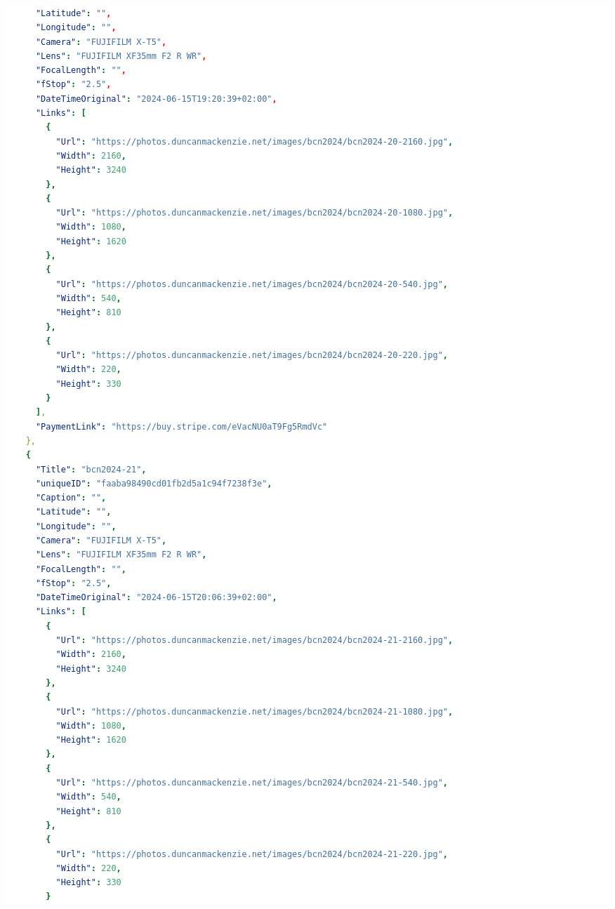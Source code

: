 ```yaml
      "Latitude": "",
      "Longitude": "",
      "Camera": "FUJIFILM X-T5",
      "Lens": "FUJIFILM XF35mm F2 R WR",
      "FocalLength": "",
      "fStop": "2.5",
      "DateTimeOriginal": "2024-06-15T19:20:39+02:00",
      "Links": [
        {
          "Url": "https://photos.duncanmackenzie.net/images/bcn2024/bcn2024-20-2160.jpg",
          "Width": 2160,
          "Height": 3240
        },
        {
          "Url": "https://photos.duncanmackenzie.net/images/bcn2024/bcn2024-20-1080.jpg",
          "Width": 1080,
          "Height": 1620
        },
        {
          "Url": "https://photos.duncanmackenzie.net/images/bcn2024/bcn2024-20-540.jpg",
          "Width": 540,
          "Height": 810
        },
        {
          "Url": "https://photos.duncanmackenzie.net/images/bcn2024/bcn2024-20-220.jpg",
          "Width": 220,
          "Height": 330
        }
      ],
      "PaymentLink": "https://buy.stripe.com/eVacNU0aT9Fg5RmdVc"
    },
    {
      "Title": "bcn2024-21",
      "uniqueID": "faaba98490cd01fb2d5a1c94f7238f3e",
      "Caption": "",
      "Latitude": "",
      "Longitude": "",
      "Camera": "FUJIFILM X-T5",
      "Lens": "FUJIFILM XF35mm F2 R WR",
      "FocalLength": "",
      "fStop": "2.5",
      "DateTimeOriginal": "2024-06-15T20:06:39+02:00",
      "Links": [
        {
          "Url": "https://photos.duncanmackenzie.net/images/bcn2024/bcn2024-21-2160.jpg",
          "Width": 2160,
          "Height": 3240
        },
        {
          "Url": "https://photos.duncanmackenzie.net/images/bcn2024/bcn2024-21-1080.jpg",
          "Width": 1080,
          "Height": 1620
        },
        {
          "Url": "https://photos.duncanmackenzie.net/images/bcn2024/bcn2024-21-540.jpg",
          "Width": 540,
          "Height": 810
        },
        {
          "Url": "https://photos.duncanmackenzie.net/images/bcn2024/bcn2024-21-220.jpg",
          "Width": 220,
          "Height": 330
        }
```